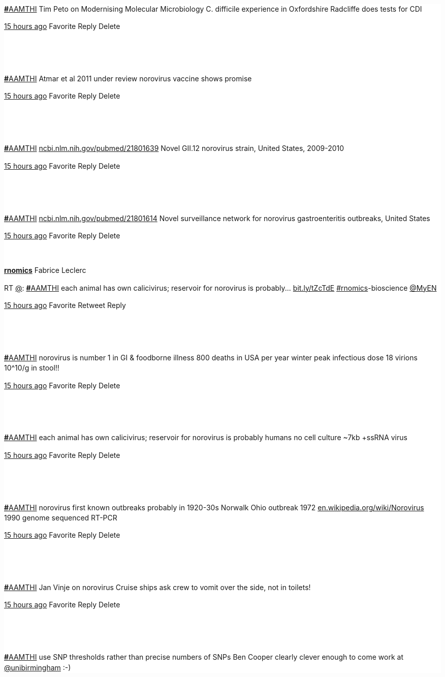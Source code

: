 <p><a href="https://twitter.com/#!/search?q=%23AAMTHI"><strong>#</strong>AAMTHI</a> Tim Peto on Modernising Molecular Microbiology C. difficile experience in Oxfordshire Radcliffe does tests for CDI</p>
<p><a href="https://twitter.com/#!/mjpallen/status/128856124463128576">15 hours ago</a> Favorite Reply Delete</p>
<p>&nbsp;</p>
<p>&nbsp;</p>
<p><a href="https://twitter.com/#!/search?q=%23AAMTHI"><strong>#</strong>AAMTHI</a> Atmar et al 2011 under review norovirus vaccine shows promise</p>
<p><a href="https://twitter.com/#!/mjpallen/status/128853849783013377">15 hours ago</a> Favorite Reply Delete</p>
<p>&nbsp;</p>
<p>&nbsp;</p>
<p><a href="https://twitter.com/#!/search?q=%23AAMTHI"><strong>#</strong>AAMTHI</a> <a href="http://t.co/FYAE0DjV">ncbi.nlm.nih.gov/pubmed/21801639</a> Novel GII.12 norovirus strain, United States, 2009-2010</p>
<p><a href="https://twitter.com/#!/mjpallen/status/128852195381751808">15 hours ago</a> Favorite Reply Delete</p>
<p>&nbsp;</p>
<p>&nbsp;</p>
<p><a href="https://twitter.com/#!/search?q=%23AAMTHI"><strong>#</strong>AAMTHI</a> <a href="http://t.co/C8aAGXS5">ncbi.nlm.nih.gov/pubmed/21801614</a> Novel surveillance network for norovirus gastroenteritis outbreaks, United States</p>
<p><a href="https://twitter.com/#!/mjpallen/status/128851997473521664">15 hours ago</a> Favorite Reply Delete</p>
<p>&nbsp;</p>
<p><a href="https://twitter.com/#!/rnomics"><strong>rnomics</strong></a> Fabrice Leclerc</p>
<p>RT <a href="https://twitter.com/#!/mjpallen">@</a>: <a href="https://twitter.com/#!/search?q=%23AAMTHI"><strong>#</strong>AAMTHI</a> each animal has own calicivirus; reservoir for norovirus is probably... <a href="http://t.co/HfCrQ06Q">bit.ly/tZcTdE</a> <a href="https://twitter.com/#!/search?q=%23rnomics">#rnomics</a>-bioscience <a href="https://twitter.com/#!/MyEN">@MyEN</a></p>
<p><a href="https://twitter.com/#!/rnomics/status/128849596704243713">15 hours ago</a> Favorite Retweet Reply</p>
<p>&nbsp;</p>
<p>&nbsp;</p>
<p><a href="https://twitter.com/#!/search?q=%23AAMTHI"><strong>#</strong>AAMTHI</a> norovirus is number 1 in GI &amp; foodborne illness 800 deaths in USA per year winter peak infectious dose 18 virions 10^10/g in stool!!</p>
<p><a href="https://twitter.com/#!/mjpallen/status/128847798744522752">15 hours ago</a> Favorite Reply Delete</p>
<p>&nbsp;</p>
<p>&nbsp;</p>
<p><a href="https://twitter.com/#!/search?q=%23AAMTHI"><strong>#</strong>AAMTHI</a> each animal has own calicivirus; reservoir for norovirus is probably humans no cell culture ~7kb +ssRNA virus</p>
<p><a href="https://twitter.com/#!/mjpallen/status/128846913477943299">15 hours ago</a> Favorite Reply Delete</p>
<p>&nbsp;</p>
<p>&nbsp;</p>
<p><a href="https://twitter.com/#!/search?q=%23AAMTHI"><strong>#</strong>AAMTHI</a> norovirus first known outbreaks probably in 1920-30s Norwalk Ohio outbreak 1972 <a href="http://t.co/9LhZKWNi">en.wikipedia.org/wiki/Norovirus</a> 1990 genome sequenced RT-PCR</p>
<p><a href="https://twitter.com/#!/mjpallen/status/128846534883287041">15 hours ago</a> Favorite Reply Delete</p>
<p>&nbsp;</p>
<p>&nbsp;</p>
<p><a href="https://twitter.com/#!/search?q=%23AAMTHI"><strong>#</strong>AAMTHI</a> Jan Vinje on norovirus Cruise ships ask crew to vomit over the side, not in toilets!</p>
<p><a href="https://twitter.com/#!/mjpallen/status/128845648849141760">15 hours ago</a> Favorite Reply Delete</p>
<p>&nbsp;</p>
<p>&nbsp;</p>
<p><a href="https://twitter.com/#!/search?q=%23AAMTHI"><strong>#</strong>AAMTHI</a> use SNP thresholds rather than precise numbers of SNPs Ben Cooper clearly clever enough to come work at <a href="https://twitter.com/#!/unibirmingham">@unibirmingham</a> :-)</p>